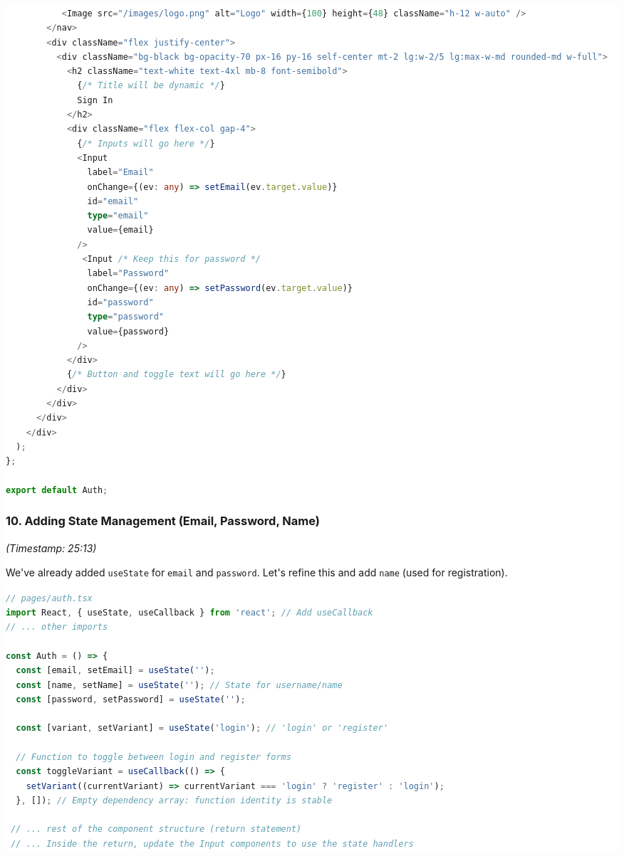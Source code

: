 ```typescript
           <Image src="/images/logo.png" alt="Logo" width={100} height={48} className="h-12 w-auto" />
        </nav>
        <div className="flex justify-center">
          <div className="bg-black bg-opacity-70 px-16 py-16 self-center mt-2 lg:w-2/5 lg:max-w-md rounded-md w-full">
            <h2 className="text-white text-4xl mb-8 font-semibold">
              {/* Title will be dynamic */}
              Sign In
            </h2>
            <div className="flex flex-col gap-4">
              {/* Inputs will go here */}
              <Input
                label="Email"
                onChange={(ev: any) => setEmail(ev.target.value)}
                id="email"
                type="email"
                value={email}
              />
               <Input /* Keep this for password */
                label="Password"
                onChange={(ev: any) => setPassword(ev.target.value)}
                id="password"
                type="password"
                value={password}
              />
            </div>
            {/* Button and toggle text will go here */}
          </div>
        </div>
      </div>
    </div>
  );
};

export default Auth;
```

### 10. Adding State Management (Email, Password, Name)

*(Timestamp: 25:13)*

We've already added `useState` for `email` and `password`. Let's refine this and add `name` (used for registration).

```typescript
// pages/auth.tsx
import React, { useState, useCallback } from 'react'; // Add useCallback
// ... other imports

const Auth = () => {
  const [email, setEmail] = useState('');
  const [name, setName] = useState(''); // State for username/name
  const [password, setPassword] = useState('');

  const [variant, setVariant] = useState('login'); // 'login' or 'register'

  // Function to toggle between login and register forms
  const toggleVariant = useCallback(() => {
    setVariant((currentVariant) => currentVariant === 'login' ? 'register' : 'login');
  }, []); // Empty dependency array: function identity is stable

 // ... rest of the component structure (return statement)
 // ... Inside the return, update the Input components to use the state handlers
```